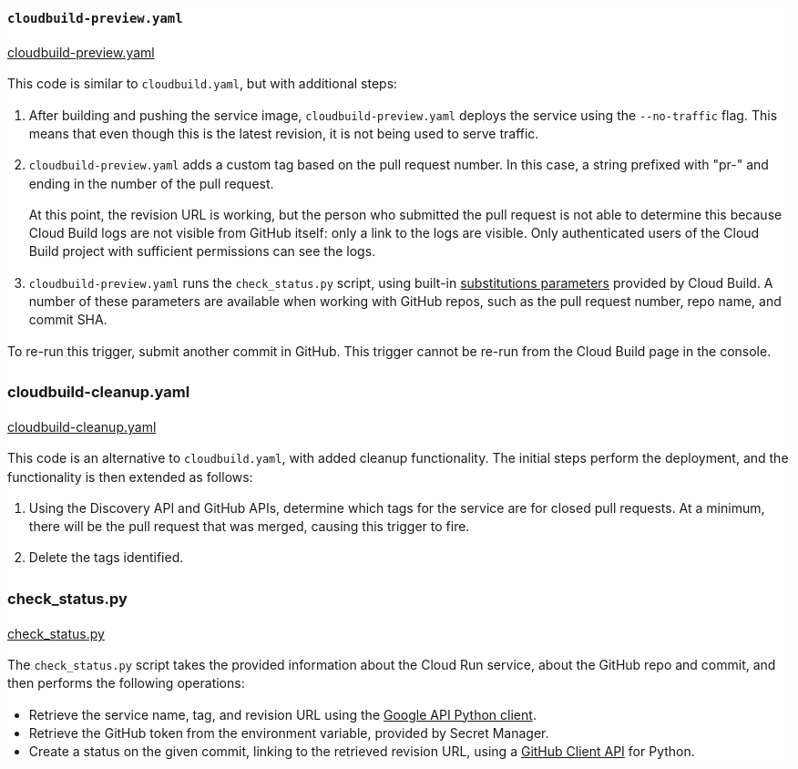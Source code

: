 ### `cloudbuild-preview.yaml`

[cloudbuild-preview.yaml](run/deployment-previews/cloudbuild-configurations/cloudbuild-preview.yaml)


This code is similar to `cloudbuild.yaml`, but with additional steps:

1. After building and pushing the service image, `cloudbuild-preview.yaml`
deploys the service using the `--no-traffic` flag. This means that even though
this is the latest revision, it is not being used to serve traffic.

1. `cloudbuild-preview.yaml` adds a custom tag based on the pull request number.
In this case, a string prefixed with "pr-" and ending in the number of the pull
request.

    At this point, the revision URL is working, but the person who submitted the
pull request is not able to determine this because Cloud Build logs are not
visible from GitHub itself: only a link to the logs are visible. Only
authenticated users of the Cloud Build project with sufficient permissions can
see the logs.

1. `cloudbuild-preview.yaml` runs the `check_status.py` script, using built-in
[substitutions
parameters](https://cloud.google.com/build/docs/configuring-builds/substitute-variable-values)
provided by Cloud Build. A number of these parameters are available when working
with GitHub repos, such as the pull request number, repo name, and commit SHA.

To re-run this trigger, submit another commit in GitHub. This trigger cannot be
re-run from the Cloud Build page in the console.


### cloudbuild-cleanup.yaml

[cloudbuild-cleanup.yaml](/run/deployment-previews/cloudbuild-configurations/cloudbuild-cleanup.yaml)


This code is an alternative to `cloudbuild.yaml`, with added cleanup
functionality. The initial steps perform the deployment, and the functionality
is then extended as follows:

1. Using the Discovery API and GitHub APIs, determine which tags for the service
are for closed pull requests. At a minimum, there will be the pull request that
was merged, causing this trigger to fire.

1. Delete the tags identified.


### check_status.py

[check_status.py](/run/deployment-previews/check_status.py)

The `check_status.py` script takes the provided information about the Cloud Run
service, about the GitHub repo and commit, and then performs the following
operations:

* Retrieve the service name, tag, and revision URL using the [Google API Python
  client](https://pypi.org/project/google-api-python-client/).
* Retrieve the GitHub token from the environment variable, provided by Secret
  Manager.
* Create a status on the given commit, linking to the retrieved revision URL,
using a [GitHub Client API](https://pypi.org/project/PyGithub/) for Python.
